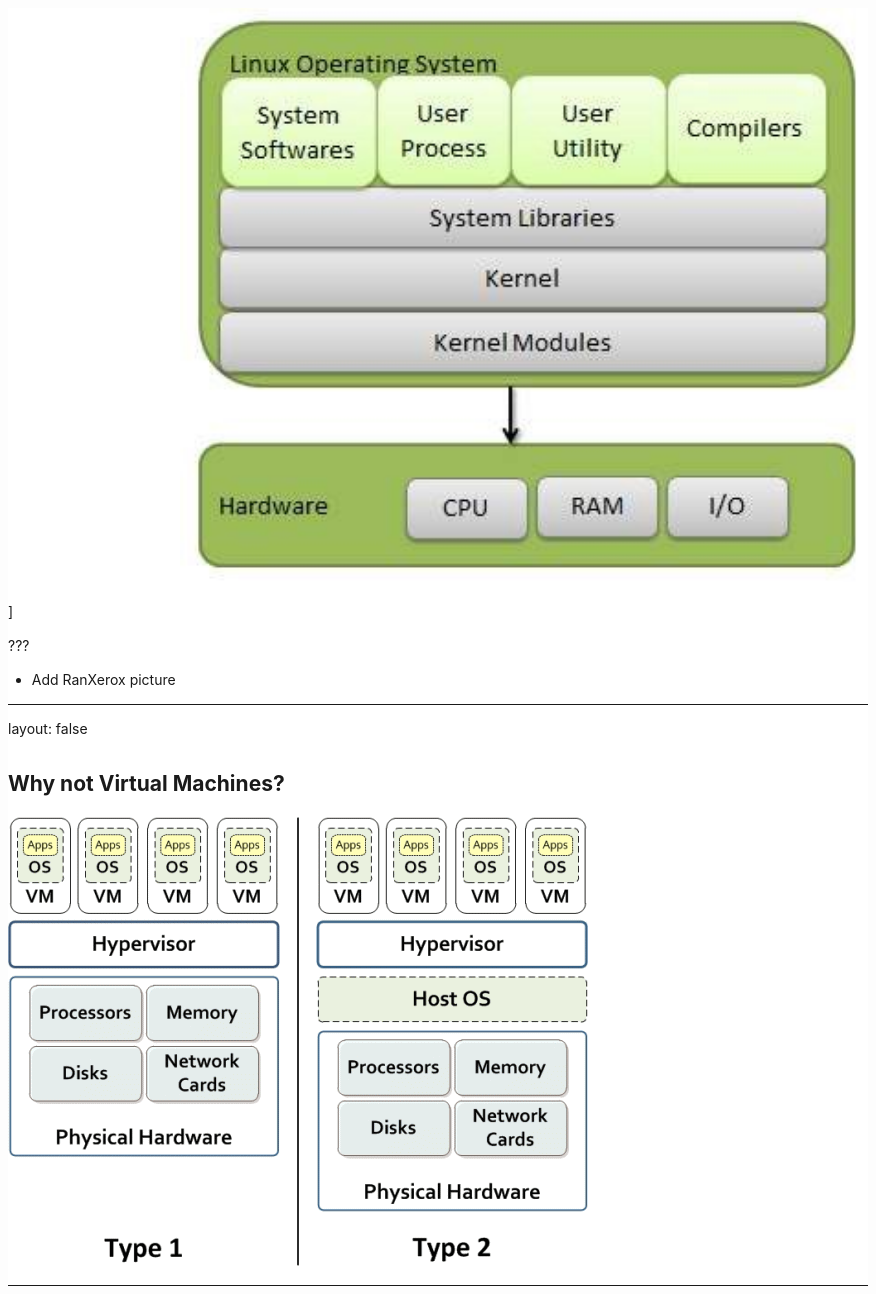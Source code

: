 <p style="text-align:right;"><img src="img/os.jpeg" style="width: 80%"></p>
<p style="clear: both;">
]

???

- Add RanXerox picture

---
layout: false

## Why not Virtual Machines?

![Sample image](img/vm.jpeg)

---
